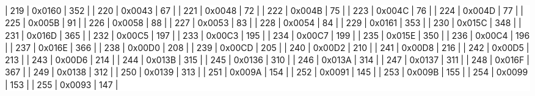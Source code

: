 |     219 | 0x0160      |         352 |
|     220 | 0x0043      |          67 |
|     221 | 0x0048      |          72 |
|     222 | 0x004B      |          75 |
|     223 | 0x004C      |          76 |
|     224 | 0x004D      |          77 |
|     225 | 0x005B      |          91 |
|     226 | 0x0058      |          88 |
|     227 | 0x0053      |          83 |
|     228 | 0x0054      |          84 |
|     229 | 0x0161      |         353 |
|     230 | 0x015C      |         348 |
|     231 | 0x016D      |         365 |
|     232 | 0x00C5      |         197 |
|     233 | 0x00C3      |         195 |
|     234 | 0x00C7      |         199 |
|     235 | 0x015E      |         350 |
|     236 | 0x00C4      |         196 |
|     237 | 0x016E      |         366 |
|     238 | 0x00D0      |         208 |
|     239 | 0x00CD      |         205 |
|     240 | 0x00D2      |         210 |
|     241 | 0x00D8      |         216 |
|     242 | 0x00D5      |         213 |
|     243 | 0x00D6      |         214 |
|     244 | 0x013B      |         315 |
|     245 | 0x0136      |         310 |
|     246 | 0x013A      |         314 |
|     247 | 0x0137      |         311 |
|     248 | 0x016F      |         367 |
|     249 | 0x0138      |         312 |
|     250 | 0x0139      |         313 |
|     251 | 0x009A      |         154 |
|     252 | 0x0091      |         145 |
|     253 | 0x009B      |         155 |
|     254 | 0x0099      |         153 |
|     255 | 0x0093      |         147 |